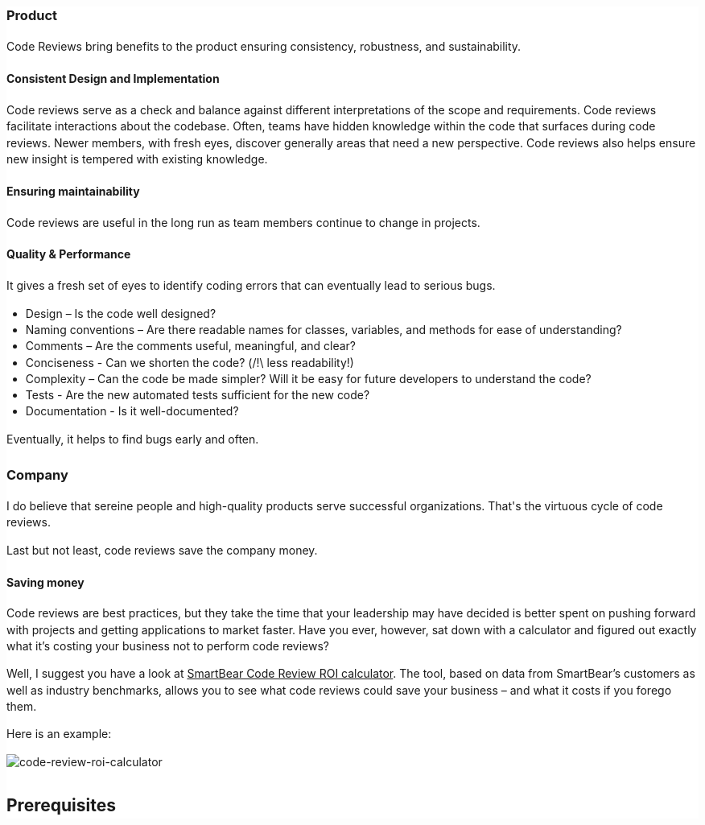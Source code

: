 
### Product

Code Reviews bring benefits to the product ensuring consistency, robustness, and sustainability.

#### Consistent Design and Implementation
Code reviews serve as a check and balance against different interpretations of the scope and requirements.
Code reviews facilitate interactions about the codebase. Often, teams have hidden knowledge within the code that surfaces during code reviews. Newer members, with fresh eyes, discover generally areas that need a new perspective. Code reviews also helps ensure new insight is tempered with existing knowledge.

#### Ensuring maintainability
Code reviews are useful in the long run as team members continue to change in projects.

#### Quality & Performance
It gives a fresh set of eyes to identify coding errors that can eventually lead to serious bugs.

- Design – Is the code well designed?
- Naming conventions – Are there readable names for classes, variables, and methods for ease of understanding?
- Comments – Are the comments useful, meaningful, and clear?
- Conciseness - Can we shorten the code? (/!\ less readability!)
- Complexity – Can the code be made simpler? Will it be easy for future developers to understand the code?
- Tests - Are the new automated tests sufficient for the new code?
- Documentation - Is it well-documented?

Eventually, it helps to find bugs early and often.

### Company
I do believe that sereine people and high-quality products serve successful organizations. That's the virtuous cycle of code reviews.

Last but not least, code reviews save the company money.

#### Saving money
Code reviews are best practices, but they take the time that your leadership may have decided is better spent on pushing forward with projects and getting applications to market faster. Have you ever, however, sat down with a calculator and figured out exactly what it’s costing your business not to perform code reviews?

Well, I suggest you have a look at [SmartBear Code Review ROI calculator](https://smartbear.com/product/collaborator/roi-calculator/). The tool, based on data from SmartBear’s customers as well as industry benchmarks, allows you to see what code reviews could save your business – and what it costs if you forego them.

Here is an example:

![code-review-roi-calculator](/img/code-reviews-roi.png)

## Prerequisites
